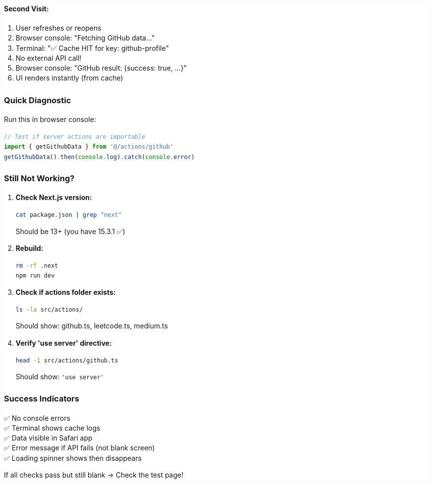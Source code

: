 #### Second Visit:
1. User refreshes or reopens
2. Browser console: "Fetching GitHub data..."
3. Terminal: "✅ Cache HIT for key: github-profile"
4. No external API call!
5. Browser console: "GitHub result: {success: true, ...}"
6. UI renders instantly (from cache)

### Quick Diagnostic

Run this in browser console:

```javascript
// Test if server actions are importable
import { getGithubData } from '@/actions/github'
getGithubData().then(console.log).catch(console.error)
```

### Still Not Working?

1. **Check Next.js version:**
   ```bash
   cat package.json | grep "next"
   ```
   Should be 13+ (you have 15.3.1 ✅)

2. **Rebuild:**
   ```bash
   rm -rf .next
   npm run dev
   ```

3. **Check if actions folder exists:**
   ```bash
   ls -la src/actions/
   ```
   Should show: github.ts, leetcode.ts, medium.ts

4. **Verify 'use server' directive:**
   ```bash
   head -1 src/actions/github.ts
   ```
   Should show: `'use server'`

### Success Indicators

✅ No console errors  
✅ Terminal shows cache logs  
✅ Data visible in Safari app  
✅ Error message if API fails (not blank screen)  
✅ Loading spinner shows then disappears  

If all checks pass but still blank → Check the test page!
